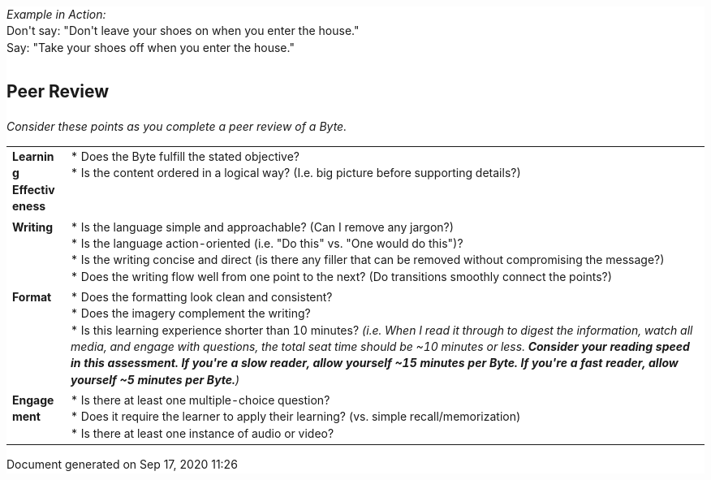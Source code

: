 _Example in Action:_ <br>
Don't say: "Don't leave your shoes on when you enter the house." <br>
Say: "Take your shoes off when you enter the house." <br>

## Peer Review

_Consider these points as you complete a peer review of a Byte._

| | |
| ---- | ---- | 
| **Learning Effectiveness** | * Does the Byte fulfill the stated objective? <br> * Is the content ordered in a logical way? (I.e. big picture before supporting details?) |
| **Writing** | * Is the language simple and approachable? (Can I remove any jargon?) <br> * Is the language action-oriented (i.e. "Do this" vs. "One would do this")? <br> * Is the writing concise and direct (is there any filler that can be removed without compromising the message?) <br> * Does the writing flow well from one point to the next? (Do transitions smoothly connect the points?)<br> |
| **Format** | * Does the formatting look clean and consistent? <br> * Does the imagery complement the writing? <br> * Is this learning experience shorter than 10 minutes? _(i.e. When I read it through to digest the information, watch all media, and engage with questions, the total seat time should be ~10 minutes or less. **Consider your reading speed in this assessment. If you're a slow reader, allow yourself ~15 minutes per Byte. If you're a fast reader, allow yourself ~5 minutes per Byte.**)_ |
| **Engagement** | * Is there at least one multiple-choice question?  <br>  * Does it require the learner to apply their learning? (vs. simple recall/memorization) <br> * Is there at least one instance of audio or video? |


Document generated on Sep 17, 2020 11:26

